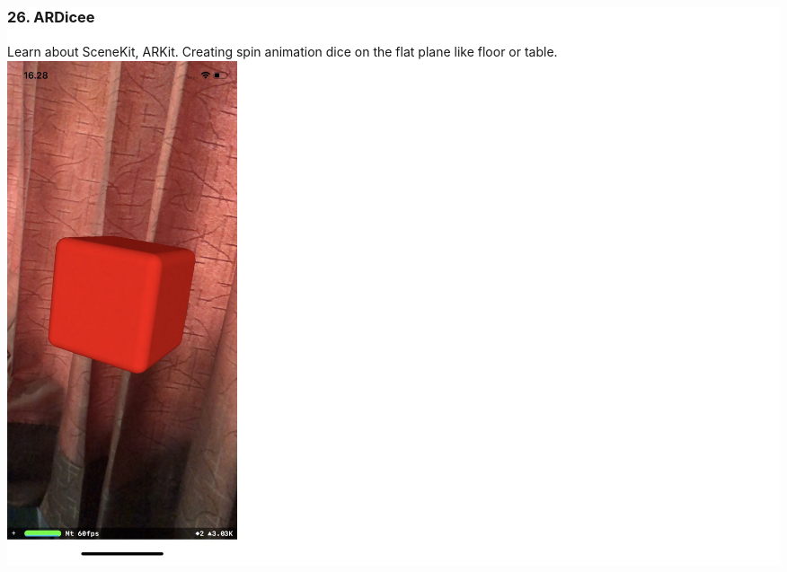 ### 26. ARDicee
Learn about SceneKit, ARKit. Creating spin animation dice on the flat plane like floor or table.<br>
<img src="https://github.com/omrobbie/udemy-ios-13-app-development-bootcamp/blob/master/ARDicee/screenshot/preview1.jpeg" width=256 />&nbsp;